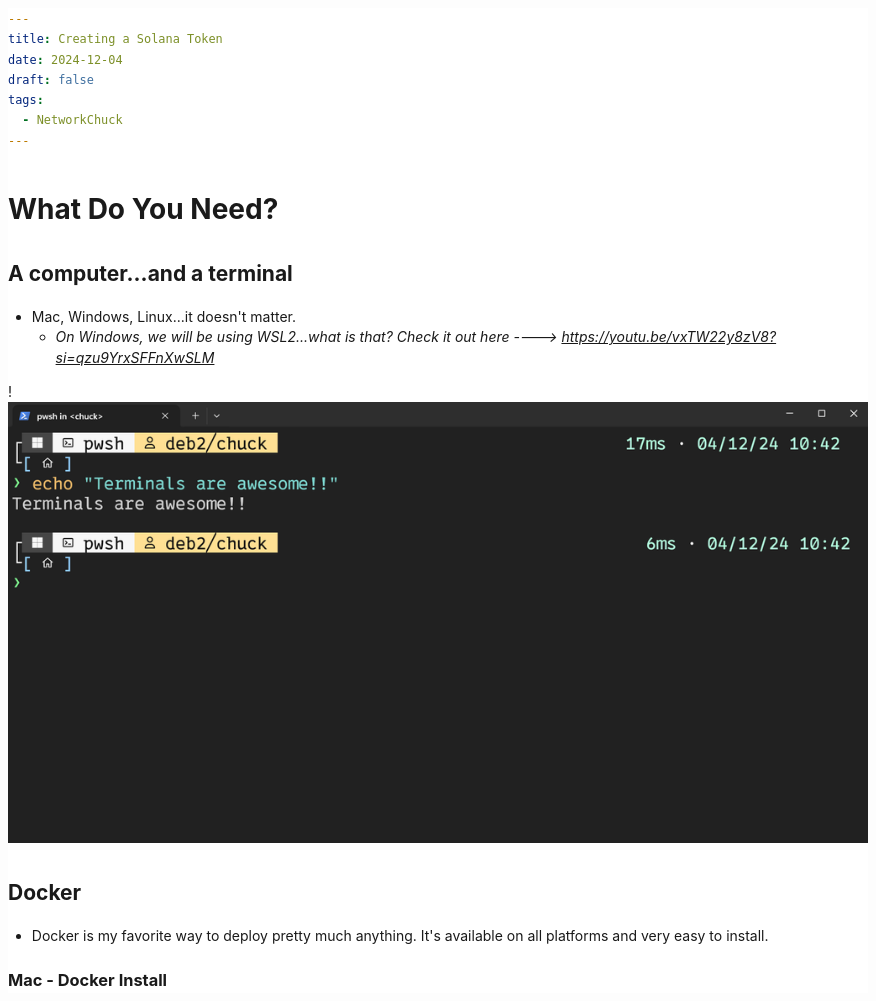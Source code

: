 ```yaml
---
title: Creating a Solana Token
date: 2024-12-04
draft: false
tags:
  - NetworkChuck
---
```


# What Do You Need?

## A computer...and a terminal

- Mac, Windows, Linux...it doesn't matter. 
	- *On Windows, we will be using WSL2...what is that? Check it out here ----> https://youtu.be/vxTW22y8zV8?si=qzu9YrxSFFnXwSLM*

!![Image Description](/images/Pasted%20image%2020241204104328.png)

## Docker

- Docker is my favorite way to deploy pretty much anything. It's available on all platforms and very easy to install. 

### Mac - Docker Install

